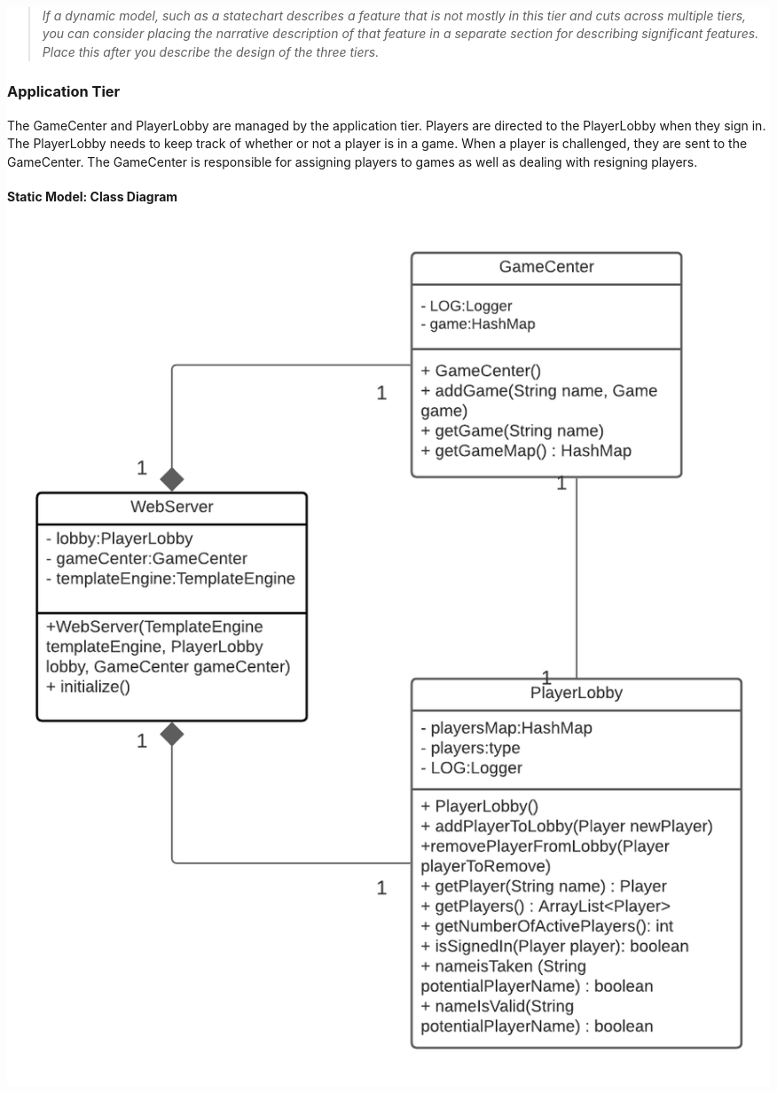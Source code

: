 > _If a dynamic model, such as a statechart describes a feature that is
> not mostly in this tier and cuts across multiple tiers, you can
> consider placing the narrative description of that feature in a
> separate section for describing significant features. Place this after
> you describe the design of the three tiers._

### Application Tier

The GameCenter and PlayerLobby are managed by the application tier. Players are directed to the PlayerLobby when they sign in. The PlayerLobby needs to keep track of whether or not a player is in a game. When a player is challenged, they are sent to the GameCenter. The GameCenter is responsible for assigning players to games as well as dealing with resigning players.

#### Static Model: Class Diagram
![CLass Diagram](Application_Tier.png)
